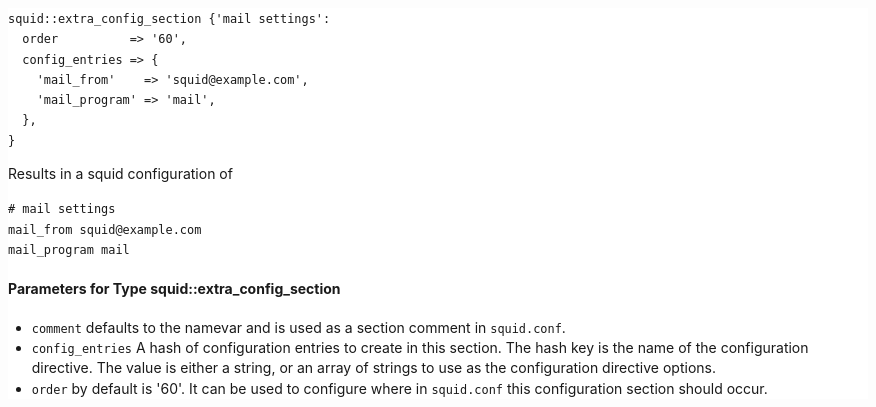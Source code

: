 ```puppet
squid::extra_config_section {'mail settings':
  order          => '60',
  config_entries => {
    'mail_from'    => 'squid@example.com',
    'mail_program' => 'mail',
  },
}
```

Results in a squid configuration of

```
# mail settings
mail_from squid@example.com
mail_program mail
```

#### Parameters for Type squid::extra\_config\_section
* `comment` defaults to the namevar and is used as a section comment in `squid.conf`.
* `config_entries` A hash of configuration entries to create in this section.  The hash key is the name of the configuration directive.  The value is either a string, or an array of strings to use as the configuration directive options.
* `order` by default is '60'.  It can be used to configure where in `squid.conf` this configuration section should occur.

